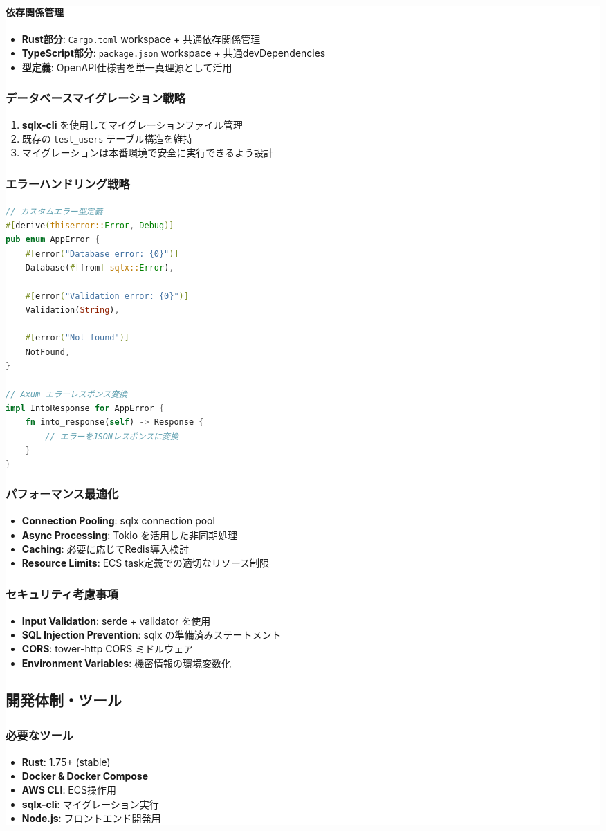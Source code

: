#### 依存関係管理
- **Rust部分**: `Cargo.toml` workspace + 共通依存関係管理
- **TypeScript部分**: `package.json` workspace + 共通devDependencies
- **型定義**: OpenAPI仕様書を単一真理源として活用

### データベースマイグレーション戦略
1. **sqlx-cli** を使用してマイグレーションファイル管理
2. 既存の `test_users` テーブル構造を維持
3. マイグレーションは本番環境で安全に実行できるよう設計

### エラーハンドリング戦略
```rust
// カスタムエラー型定義
#[derive(thiserror::Error, Debug)]
pub enum AppError {
    #[error("Database error: {0}")]
    Database(#[from] sqlx::Error),
    
    #[error("Validation error: {0}")]
    Validation(String),
    
    #[error("Not found")]
    NotFound,
}

// Axum エラーレスポンス変換
impl IntoResponse for AppError {
    fn into_response(self) -> Response {
        // エラーをJSONレスポンスに変換
    }
}
```

### パフォーマンス最適化
- **Connection Pooling**: sqlx connection pool
- **Async Processing**: Tokio を活用した非同期処理
- **Caching**: 必要に応じてRedis導入検討
- **Resource Limits**: ECS task定義での適切なリソース制限

### セキュリティ考慮事項
- **Input Validation**: serde + validator を使用
- **SQL Injection Prevention**: sqlx の準備済みステートメント
- **CORS**: tower-http CORS ミドルウェア
- **Environment Variables**: 機密情報の環境変数化

## 開発体制・ツール

### 必要なツール
- **Rust**: 1.75+ (stable)
- **Docker & Docker Compose**
- **AWS CLI**: ECS操作用
- **sqlx-cli**: マイグレーション実行
- **Node.js**: フロントエンド開発用
